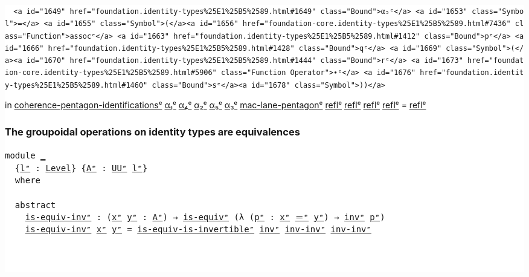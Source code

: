       <a id="1649" href="foundation.identity-types%25E1%25B5%2589.html#1649" class="Bound">α₅ᵉ</a> <a id="1653" class="Symbol">=</a> <a id="1655" class="Symbol">(</a><a id="1656" href="foundation-core.identity-types%25E1%25B5%2589.html#7436" class="Function">assocᵉ</a> <a id="1663" href="foundation.identity-types%25E1%25B5%2589.html#1412" class="Bound">pᵉ</a> <a id="1666" href="foundation.identity-types%25E1%25B5%2589.html#1428" class="Bound">qᵉ</a> <a id="1669" class="Symbol">(</a><a id="1670" href="foundation.identity-types%25E1%25B5%2589.html#1444" class="Bound">rᵉ</a> <a id="1673" href="foundation-core.identity-types%25E1%25B5%2589.html#5906" class="Function Operator">∙ᵉ</a> <a id="1676" href="foundation.identity-types%25E1%25B5%2589.html#1460" class="Bound">sᵉ</a><a id="1678" class="Symbol">))</a>
  <a id="1683" class="Keyword">in</a>
    <a id="1690" href="foundation.commuting-pentagons-of-identifications%25E1%25B5%2589.html#943" class="Function">coherence-pentagon-identificationsᵉ</a> <a id="1726" href="foundation.identity-types%25E1%25B5%2589.html#1483" class="Bound">α₁ᵉ</a> <a id="1730" href="foundation.identity-types%25E1%25B5%2589.html#1611" class="Bound">α₄ᵉ</a> <a id="1734" href="foundation.identity-types%25E1%25B5%2589.html#1528" class="Bound">α₂ᵉ</a> <a id="1738" href="foundation.identity-types%25E1%25B5%2589.html#1649" class="Bound">α₅ᵉ</a> <a id="1742" href="foundation.identity-types%25E1%25B5%2589.html#1566" class="Bound">α₃ᵉ</a>
<a id="1746" href="foundation.identity-types%25E1%25B5%2589.html#1337" class="Function">mac-lane-pentagonᵉ</a> <a id="1765" href="foundation-core.identity-types%25E1%25B5%2589.html#2694" class="InductiveConstructor">reflᵉ</a> <a id="1771" href="foundation-core.identity-types%25E1%25B5%2589.html#2694" class="InductiveConstructor">reflᵉ</a> <a id="1777" href="foundation-core.identity-types%25E1%25B5%2589.html#2694" class="InductiveConstructor">reflᵉ</a> <a id="1783" href="foundation-core.identity-types%25E1%25B5%2589.html#2694" class="InductiveConstructor">reflᵉ</a> <a id="1789" class="Symbol">=</a> <a id="1791" href="foundation-core.identity-types%25E1%25B5%2589.html#2694" class="InductiveConstructor">reflᵉ</a>
</pre>
### The groupoidal operations on identity types are equivalences

<pre class="Agda"><a id="1876" class="Keyword">module</a> <a id="1883" href="foundation.identity-types%25E1%25B5%2589.html#1883" class="Module">_</a>
  <a id="1887" class="Symbol">{</a><a id="1888" href="foundation.identity-types%25E1%25B5%2589.html#1888" class="Bound">lᵉ</a> <a id="1891" class="Symbol">:</a> <a id="1893" href="Agda.Primitive.html#742" class="Postulate">Level</a><a id="1898" class="Symbol">}</a> <a id="1900" class="Symbol">{</a><a id="1901" href="foundation.identity-types%25E1%25B5%2589.html#1901" class="Bound">Aᵉ</a> <a id="1904" class="Symbol">:</a> <a id="1906" href="Agda.Primitive.html#429" class="Primitive">UUᵉ</a> <a id="1910" href="foundation.identity-types%25E1%25B5%2589.html#1888" class="Bound">lᵉ</a><a id="1912" class="Symbol">}</a>
  <a id="1916" class="Keyword">where</a>

  <a id="1925" class="Keyword">abstract</a>
    <a id="1938" href="foundation.identity-types%25E1%25B5%2589.html#1938" class="Function">is-equiv-invᵉ</a> <a id="1952" class="Symbol">:</a> <a id="1954" class="Symbol">(</a><a id="1955" href="foundation.identity-types%25E1%25B5%2589.html#1955" class="Bound">xᵉ</a> <a id="1958" href="foundation.identity-types%25E1%25B5%2589.html#1958" class="Bound">yᵉ</a> <a id="1961" class="Symbol">:</a> <a id="1963" href="foundation.identity-types%25E1%25B5%2589.html#1901" class="Bound">Aᵉ</a><a id="1965" class="Symbol">)</a> <a id="1967" class="Symbol">→</a> <a id="1969" href="foundation-core.equivalences%25E1%25B5%2589.html#1553" class="Function">is-equivᵉ</a> <a id="1979" class="Symbol">(λ</a> <a id="1982" class="Symbol">(</a><a id="1983" href="foundation.identity-types%25E1%25B5%2589.html#1983" class="Bound">pᵉ</a> <a id="1986" class="Symbol">:</a> <a id="1988" href="foundation.identity-types%25E1%25B5%2589.html#1955" class="Bound">xᵉ</a> <a id="1991" href="foundation-core.identity-types%25E1%25B5%2589.html#2730" class="Function Operator">＝ᵉ</a> <a id="1994" href="foundation.identity-types%25E1%25B5%2589.html#1958" class="Bound">yᵉ</a><a id="1996" class="Symbol">)</a> <a id="1998" class="Symbol">→</a> <a id="2000" href="foundation-core.identity-types%25E1%25B5%2589.html#6276" class="Function">invᵉ</a> <a id="2005" href="foundation.identity-types%25E1%25B5%2589.html#1983" class="Bound">pᵉ</a><a id="2007" class="Symbol">)</a>
    <a id="2013" href="foundation.identity-types%25E1%25B5%2589.html#1938" class="Function">is-equiv-invᵉ</a> <a id="2027" href="foundation.identity-types%25E1%25B5%2589.html#2027" class="Bound">xᵉ</a> <a id="2030" href="foundation.identity-types%25E1%25B5%2589.html#2030" class="Bound">yᵉ</a> <a id="2033" class="Symbol">=</a> <a id="2035" href="foundation-core.equivalences%25E1%25B5%2589.html#5107" class="Function">is-equiv-is-invertibleᵉ</a> <a id="2059" href="foundation-core.identity-types%25E1%25B5%2589.html#6276" class="Function">invᵉ</a> <a id="2064" href="foundation-core.identity-types%25E1%25B5%2589.html#9089" class="Function">inv-invᵉ</a> <a id="2073" href="foundation-core.identity-types%25E1%25B5%2589.html#9089" class="Function">inv-invᵉ</a>